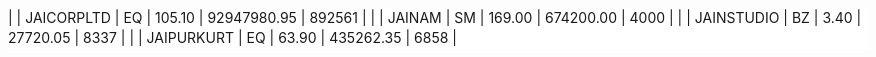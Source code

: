 |  | JAICORPLTD | EQ | 105.10 | 92947980.95 | 892561 |
|  | JAINAM | SM | 169.00 | 674200.00 | 4000 |
|  | JAINSTUDIO | BZ | 3.40 | 27720.05 | 8337 |
|  | JAIPURKURT | EQ | 63.90 | 435262.35 | 6858 |
